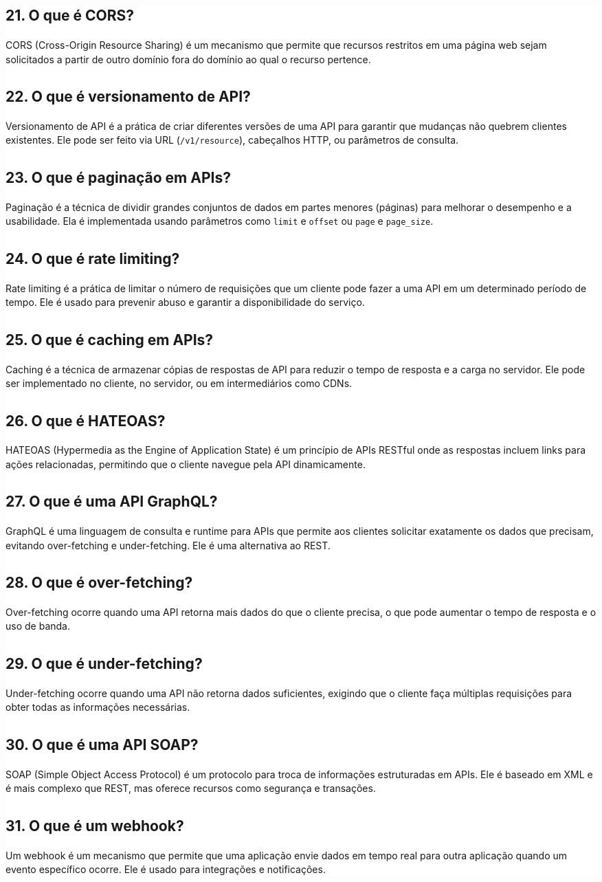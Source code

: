 ## 21. O que é CORS?
CORS (Cross-Origin Resource Sharing) é um mecanismo que permite que recursos restritos em uma página web sejam solicitados a partir de outro domínio fora do domínio ao qual o recurso pertence.

## 22. O que é versionamento de API?
Versionamento de API é a prática de criar diferentes versões de uma API para garantir que mudanças não quebrem clientes existentes. Ele pode ser feito via URL (`/v1/resource`), cabeçalhos HTTP, ou parâmetros de consulta.

## 23. O que é paginação em APIs?
Paginação é a técnica de dividir grandes conjuntos de dados em partes menores (páginas) para melhorar o desempenho e a usabilidade. Ela é implementada usando parâmetros como `limit` e `offset` ou `page` e `page_size`.

## 24. O que é rate limiting?
Rate limiting é a prática de limitar o número de requisições que um cliente pode fazer a uma API em um determinado período de tempo. Ele é usado para prevenir abuso e garantir a disponibilidade do serviço.

## 25. O que é caching em APIs?
Caching é a técnica de armazenar cópias de respostas de API para reduzir o tempo de resposta e a carga no servidor. Ele pode ser implementado no cliente, no servidor, ou em intermediários como CDNs.

## 26. O que é HATEOAS?
HATEOAS (Hypermedia as the Engine of Application State) é um princípio de APIs RESTful onde as respostas incluem links para ações relacionadas, permitindo que o cliente navegue pela API dinamicamente.

## 27. O que é uma API GraphQL?
GraphQL é uma linguagem de consulta e runtime para APIs que permite aos clientes solicitar exatamente os dados que precisam, evitando over-fetching e under-fetching. Ele é uma alternativa ao REST.

## 28. O que é over-fetching?
Over-fetching ocorre quando uma API retorna mais dados do que o cliente precisa, o que pode aumentar o tempo de resposta e o uso de banda.

## 29. O que é under-fetching?
Under-fetching ocorre quando uma API não retorna dados suficientes, exigindo que o cliente faça múltiplas requisições para obter todas as informações necessárias.

## 30. O que é uma API SOAP?
SOAP (Simple Object Access Protocol) é um protocolo para troca de informações estruturadas em APIs. Ele é baseado em XML e é mais complexo que REST, mas oferece recursos como segurança e transações.

## 31. O que é um webhook?
Um webhook é um mecanismo que permite que uma aplicação envie dados em tempo real para outra aplicação quando um evento específico ocorre. Ele é usado para integrações e notificações.
